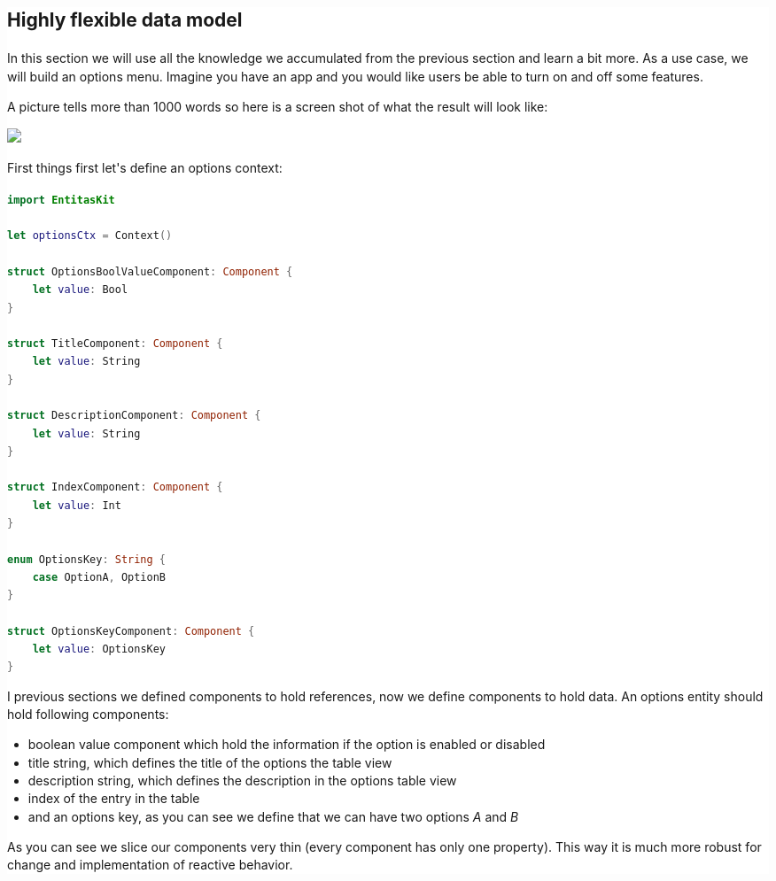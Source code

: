 ## Highly flexible data model

In this section we will use all the knowledge we accumulated from the previous section and learn a bit more. As a use case, we will build an options menu. Imagine you have an app and you would like users be able to turn on and off some features.

A picture tells more than 1000 words so here is a screen shot of what the result will look like:

![](docs/screenshot001.png)

First things first let's define an options context:

```swift
import EntitasKit

let optionsCtx = Context()

struct OptionsBoolValueComponent: Component {
    let value: Bool
}

struct TitleComponent: Component {
    let value: String
}

struct DescriptionComponent: Component {
    let value: String
}

struct IndexComponent: Component {
    let value: Int
}

enum OptionsKey: String {
    case OptionA, OptionB
}

struct OptionsKeyComponent: Component {
    let value: OptionsKey
}
```

I previous sections we defined components to hold references, now we define components to hold data. An options entity should hold following components:
- boolean value component which hold the information if the option is enabled or disabled
- title string, which defines the title of the options the table view
- description string, which defines the description in the options table view
- index of the entry in the table
- and an options key, as you can see we define that we can have two options _A_ and _B_

As you can see we slice our components very thin (every component has only one property). This way it is much more robust for change and implementation of reactive behavior.

